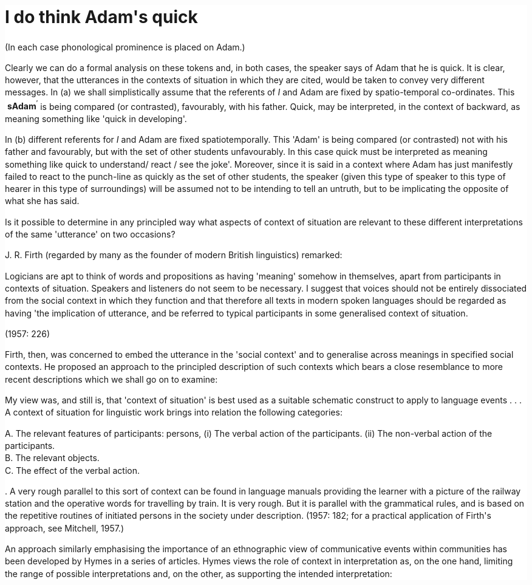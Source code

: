 # I do think Adam's quick

(In each case phonological prominence is placed on Adam.)

Clearly we can do a formal analysis on these tokens and, in both cases, the speaker says of Adam that he is quick. It is clear, however, that the utterances in the contexts of situation in which they are cited, would be taken to convey very different messages. In (a) we shall simplistically assume that the referents of $I$ and Adam are fixed by spatio-temporal co-ordinates. This $\mathbf { \ s A d a m } ^ { \prime }$ is being compared (or contrasted), favourably, with his father. Quick, may be interpreted, in the context of backward, as meaning something like 'quick in developing'.

In (b) different referents for $I$ and Adam are fixed spatiotemporally. This 'Adam' is being compared (or contrasted) not with his father and favourably, but with the set of other students unfavourably. In this case quick must be interpreted as meaning something like quick to understand/ react / see the joke'. Moreover, since it is said in a context where Adam has just manifestly failed to react to the punch-line as quickly as the set of other students, the speaker (given this type of speaker to this type of hearer in this type of surroundings) will be assumed not to be intending to tell an untruth, but to be implicating the opposite of what she has said.

Is it possible to determine in any principled way what aspects of context of situation are relevant to these different interpretations of the same 'utterance' on two occasions?

J. R. Firth (regarded by many as the founder of modern British linguistics) remarked:

Logicians are apt to think of words and propositions as having 'meaning' somehow in themselves, apart from participants in contexts of situation. Speakers and listeners do not seem to be necessary. I suggest that voices should not be entirely dissociated from the social context in which they function and that therefore all texts in modern spoken languages should be regarded as having 'the implication of utterance, and be referred to typical participants in some generalised context of situation.

(1957: 226)

Firth, then, was concerned to embed the utterance in the 'social context' and to generalise across meanings in specified social contexts. He proposed an approach to the principled description of such contexts which bears a close resemblance to more recent descriptions which we shall go on to examine:

My view was, and still is, that 'context of situation' is best used as a suitable schematic construct to apply to language events . . . A context of situation for linguistic work brings into relation the following categories:

A. The relevant features of participants: persons, (i) The verbal action of the participants. (ii) The non-verbal action of the participants.   
B. The relevant objects.   
C. The effect of the verbal action.

. A very rough parallel to this sort of context can be found in language manuals providing the learner with a picture of the railway station and the operative words for travelling by train. It is very rough. But it is parallel with the grammatical rules, and is based on the repetitive routines of initiated persons in the society under description. (1957: 182; for a practical application of Firth's approach, see Mitchell, 1957.)

An approach similarly emphasising the importance of an ethnographic view of communicative events within communities has been developed by Hymes in a series of articles. Hymes views the role of context in interpretation as, on the one hand, limiting the range of possible interpretations and, on the other, as supporting the intended interpretation:
